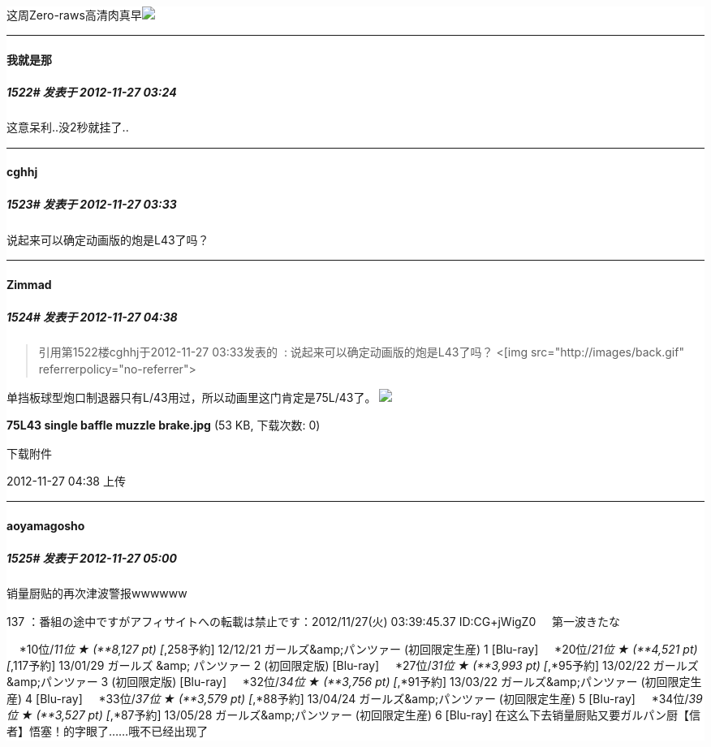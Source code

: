 这周Zero-raws高清肉真早<img src="https://static.saraba1st.com/image/smiley/face/153.gif" referrerpolicy="no-referrer">


-----

####  我就是那  
##### 1522#       发表于 2012-11-27 03:24


这意呆利..没2秒就挂了..


-----

####  cghhj  
##### 1523#       发表于 2012-11-27 03:33


说起来可以确定动画版的炮是L43了吗？


-----

####  Zimmad  
##### 1524#       发表于 2012-11-27 04:38


<blockquote>引用第1522楼cghhj于2012-11-27 03:33发表的  :
说起来可以确定动画版的炮是L43了吗？ <[img src="http://images/back.gif" referrerpolicy="no-referrer"></blockquote>
单挡板球型炮口制退器只有L/43用过，所以动画里这门肯定是75L/43了。


<img src="https://img.saraba1st.com/forum/pw/Mon_1211/6_176077_b4395a208919188.jpg" referrerpolicy="no-referrer">


<strong>75L43 single baffle muzzle brake.jpg</strong> (53 KB, 下载次数: 0)

下载附件

2012-11-27 04:38 上传


-----

####  aoyamagosho  
##### 1525#       发表于 2012-11-27 05:00


销量厨贴的再次津波警报wwwwww

137 ：番組の途中ですがアフィサイトへの転載は禁止です：2012/11/27(火) 03:39:45.37 ID:CG+jWigZ0
    第一波きたな

    *10位/*11位 ★ (**8,127 pt) [*,258予約] 12/12/21 ガールズ&amp;amp;パンツァー (初回限定生産) 1 [Blu-ray]
    *20位/*21位 ★ (**4,521 pt) [*,117予約] 13/01/29 ガールズ &amp;amp; パンツァー 2 (初回限定版) [Blu-ray]
    *27位/*31位 ★ (**3,993 pt) [*,*95予約] 13/02/22 ガールズ&amp;amp;パンツァー 3 (初回限定版) [Blu-ray]
    *32位/*34位 ★ (**3,756 pt) [*,*91予約] 13/03/22 ガールズ&amp;amp;パンツァー (初回限定生産) 4 [Blu-ray]
    *33位/*37位 ★ (**3,579 pt) [*,*88予約] 13/04/24 ガールズ&amp;amp;パンツァー (初回限定生産) 5 [Blu-ray]
    *34位/*39位 ★ (**3,527 pt) [*,*87予約] 13/05/28 ガールズ&amp;amp;パンツァー (初回限定生産) 6 [Blu-ray] 
在这么下去销量厨贴又要ガルパン厨【信者】悟塞！的字眼了……哦不已经出现了
